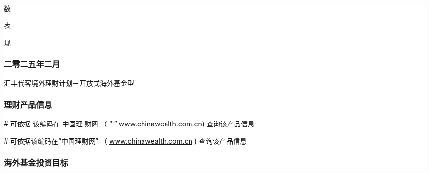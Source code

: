 <pos page="1" bbox="(310.3699951171875, 377.6037292480469, 314.92999267578125, 382.88421630859375)" font_size="4.6" font="MHeiPRCforHSBC-Bold">数</pos>

<pos page="1" bbox="(310.3699951171875, 386.1237487792969, 314.92999267578125, 391.40423583984375)" font_size="4.6" font="MHeiPRCforHSBC-Bold">表</pos>

<pos page="1" bbox="(310.3699951171875, 394.64373779296875, 314.92999267578125, 399.9242248535156)" font_size="4.6" font="MHeiPRCforHSBC-Bold">现</pos>

### <pos page="1" bbox="(496.44000244140625, 26.996105194091797, 552.7199096679688, 36.28230667114258)" font_size="8.0" font="MHeiPRCforHSBC-Heavy">二零二五年二月</pos> 
<pos page="1" bbox="(28.31999969482422, 22.137985229492188, 355.5079650878906, 42.98198699951172)" font_size="18.0" font="MHeiPRCforHSBC-Bold">汇丰代客境外理财计划－开放式海外基金型</pos>

### <pos page="1" bbox="(79.39199829101562, 206.0501251220703, 154.0545654296875, 221.05780029296875)" font_size="13.0" font="MHeiPRCforHSBC-Bold">理财产品信息</pos>

<pos page="1" bbox="(24.84000015258789, 293.9899597167969, 27.39120101928711, 295.18994140625)" font_size="1.2" font="Calibri">#</pos> 
<pos page="1" bbox="(24.84000015258789, 293.7729797363281, 28.440000534057617, 295.2129821777344)" font_size="1.4" font="MS-Gothic">可依据</pos> <pos page="1" bbox="(28.079999923706055, 293.97698974609375, 32.279998779296875, 295.11553955078125)" font_size="1.0" font="MicrosoftJhengHeiRegular">该编码在</pos> <pos page="1" bbox="(32.880001068115234, 293.7729797363281, 36.480003356933594, 295.2129821777344)" font_size="1.4" font="MS-Gothic">中国理</pos> <pos page="1" bbox="(36.119998931884766, 293.97698974609375, 38.159996032714844, 295.11553955078125)" font_size="1.0" font="MicrosoftJhengHeiRegular">财网</pos> <pos page="1" bbox="(38.7599983215332, 293.7729797363281, 40.19999694824219, 295.2129821777344)" font_size="1.4" font="MS-Gothic">（</pos> 
<pos page="1" bbox="(32.400001525878906, 293.9899597167969, 32.9015998840332, 295.18994140625)" font_size="1.2" font="Calibri">“</pos> 
<pos page="1" bbox="(38.279998779296875, 293.9899597167969, 38.78159713745117, 295.18994140625)" font_size="1.2" font="Calibri">”</pos> 
<pos page="1" bbox="(24.84000015258789, 293.9899597167969, 37.94520950317383, 295.18994140625)" font_size="1.2" font="Calibri">www.chinawealth.com.cn)</pos> 
<pos page="1" bbox="(24.84000015258789, 293.97698974609375, 32.279998779296875, 295.11553955078125)" font_size="1.0" font="MicrosoftJhengHeiRegular">查询该产品信息</pos>

<pos page="1" bbox="(27.998046875, 295.2720031738281, 36.17979431152344, 303.0780029296875)" font_size="6.0" font="Univers Next for HSBC Re">#</pos> <pos page="1" bbox="(32.446044921875, 296.1059875488281, 118.78781127929688, 303.0539855957031)" font_size="6.0" font="MHeiPRCforHSBC-Bold">可依据该编码在“中国理财网”</pos> <pos page="1" bbox="(116.47002410888672, 295.2239990234375, 124.84178924560547, 302.3399963378906)" font_size="6.0" font="MicrosoftJhengHeiBold">（</pos> <pos page="1" bbox="(121.98404693603516, 295.2720031738281, 193.54379272460938, 303.0780029296875)" font_size="6.0" font="Univers Next for HSBC Re">www.chinawealth.com.cn</pos> <pos page="1" bbox="(191.22999572753906, 295.6499938964844, 193.95399475097656, 302.9219970703125)" font_size="6.0" font="Verdana-Italic">)</pos> <pos page="1" bbox="(193.4960479736328, 296.1059875488281, 239.41380310058594, 303.0539855957031)" font_size="6.0" font="MHeiPRCforHSBC-Bold">查询该产品信息</pos>

### <pos page="1" bbox="(79.68000030517578, 311.89013671875, 179.3035430908203, 326.8978271484375)" font_size="13.0" font="MHeiPRCforHSBC-Bold">海外基金投资目标</pos>
